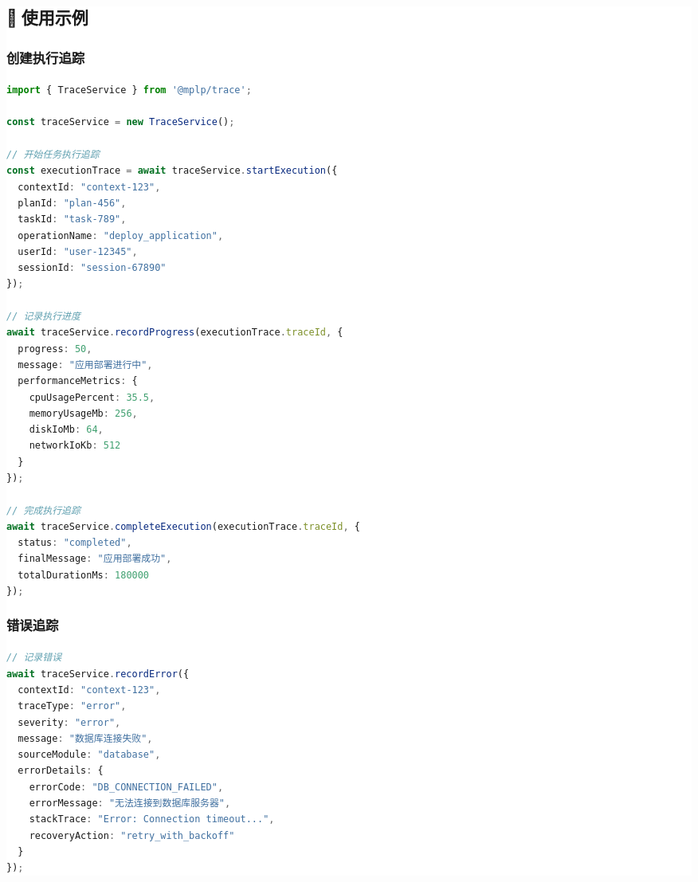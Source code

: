
## 🚀 **使用示例**

### **创建执行追踪**
```typescript
import { TraceService } from '@mplp/trace';

const traceService = new TraceService();

// 开始任务执行追踪
const executionTrace = await traceService.startExecution({
  contextId: "context-123",
  planId: "plan-456",
  taskId: "task-789",
  operationName: "deploy_application",
  userId: "user-12345",
  sessionId: "session-67890"
});

// 记录执行进度
await traceService.recordProgress(executionTrace.traceId, {
  progress: 50,
  message: "应用部署进行中",
  performanceMetrics: {
    cpuUsagePercent: 35.5,
    memoryUsageMb: 256,
    diskIoMb: 64,
    networkIoKb: 512
  }
});

// 完成执行追踪
await traceService.completeExecution(executionTrace.traceId, {
  status: "completed",
  finalMessage: "应用部署成功",
  totalDurationMs: 180000
});
```

### **错误追踪**
```typescript
// 记录错误
await traceService.recordError({
  contextId: "context-123",
  traceType: "error",
  severity: "error",
  message: "数据库连接失败",
  sourceModule: "database",
  errorDetails: {
    errorCode: "DB_CONNECTION_FAILED",
    errorMessage: "无法连接到数据库服务器",
    stackTrace: "Error: Connection timeout...",
    recoveryAction: "retry_with_backoff"
  }
});
```
